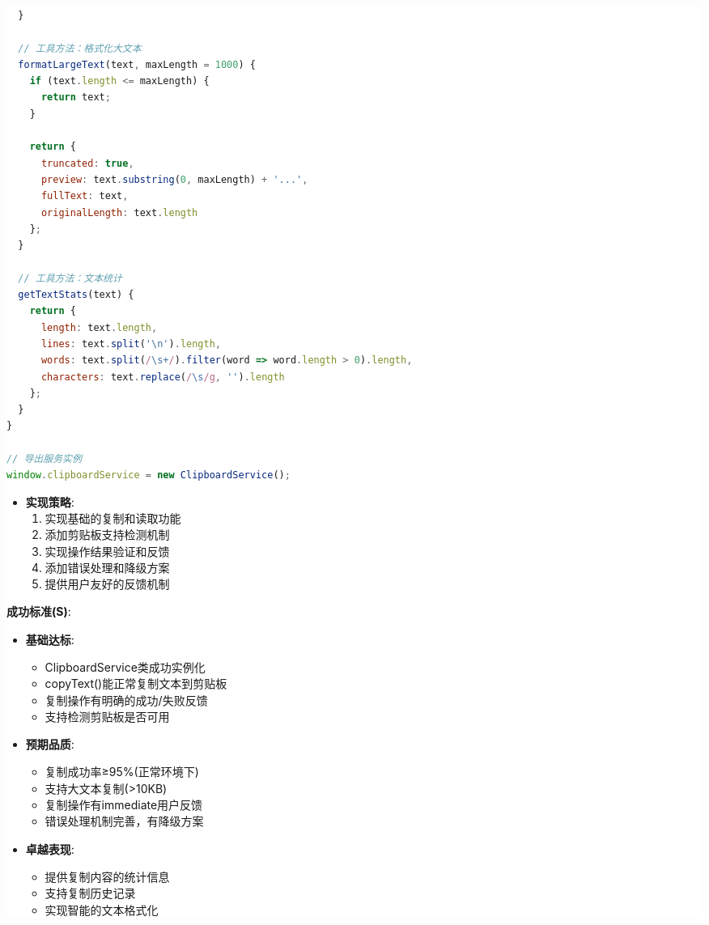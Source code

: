   ```javascript
    }
    
    // 工具方法：格式化大文本
    formatLargeText(text, maxLength = 1000) {
      if (text.length <= maxLength) {
        return text;
      }
      
      return {
        truncated: true,
        preview: text.substring(0, maxLength) + '...',
        fullText: text,
        originalLength: text.length
      };
    }
    
    // 工具方法：文本统计
    getTextStats(text) {
      return {
        length: text.length,
        lines: text.split('\n').length,
        words: text.split(/\s+/).filter(word => word.length > 0).length,
        characters: text.replace(/\s/g, '').length
      };
    }
  }
  
  // 导出服务实例
  window.clipboardService = new ClipboardService();
  ```

- **实现策略**:
  1. 实现基础的复制和读取功能
  2. 添加剪贴板支持检测机制
  3. 实现操作结果验证和反馈
  4. 添加错误处理和降级方案
  5. 提供用户友好的反馈机制

**成功标准(S)**:
- **基础达标**:
  - ClipboardService类成功实例化
  - copyText()能正常复制文本到剪贴板
  - 复制操作有明确的成功/失败反馈
  - 支持检测剪贴板是否可用

- **预期品质**:
  - 复制成功率≥95%(正常环境下)
  - 支持大文本复制(>10KB)
  - 复制操作有immediate用户反馈
  - 错误处理机制完善，有降级方案

- **卓越表现**:
  - 提供复制内容的统计信息
  - 支持复制历史记录
  - 实现智能的文本格式化 